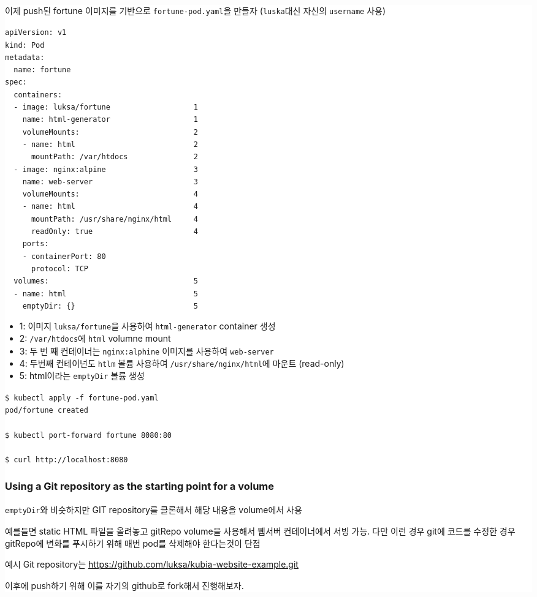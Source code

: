 이제 push된 fortune 이미지를 기반으로 `fortune-pod.yaml`을 만들자 (`luska`대신 자신의 `username` 사용)

```
apiVersion: v1
kind: Pod
metadata:
  name: fortune
spec:
  containers:
  - image: luksa/fortune                   1
    name: html-generator                   1
    volumeMounts:                          2
    - name: html                           2
      mountPath: /var/htdocs               2
  - image: nginx:alpine                    3
    name: web-server                       3
    volumeMounts:                          4
    - name: html                           4
      mountPath: /usr/share/nginx/html     4
      readOnly: true                       4
    ports:
    - containerPort: 80
      protocol: TCP
  volumes:                                 5
  - name: html                             5
    emptyDir: {}                           5
```

- 1: 이미지 `luksa/fortune`을 사용하여 `html-generator` container 생성
- 2: `/var/htdocs`에 `html` volumne mount
- 3: 두 번 째 컨테이너는 `nginx:alphine` 이미지를 사용하여 `web-server`
- 4: 두번째 컨테이넌도 `htlm` 볼륨 사용하여 `/usr/share/nginx/html`에 마운트 (read-only)
- 5: html이라는 `emptyDir` 볼륨 생성

```
$ kubectl apply -f fortune-pod.yaml
pod/fortune created

$ kubectl port-forward fortune 8080:80

$ curl http://localhost:8080
```

### Using a Git repository as the starting point for a volume

`emptyDir`와 비슷하지만 GIT repository를 클론해서 해당 내용을 volume에서 사용

예를들면 static HTML 파일을 올려놓고 gitRepo volume을 사용해서 웹서버 컨테이너에서 서빙 가능.
다만 이런 경우 git에 코드를 수정한 경우 gitRepo에 변화를 푸시하기 위해 매번 pod를 삭제해야 한다는것이 단점

예시 Git repository는 https://github.com/luksa/kubia-website-example.git 

이후에 push하기 위해 이를 자기의 github로 fork해서 진행해보자.
